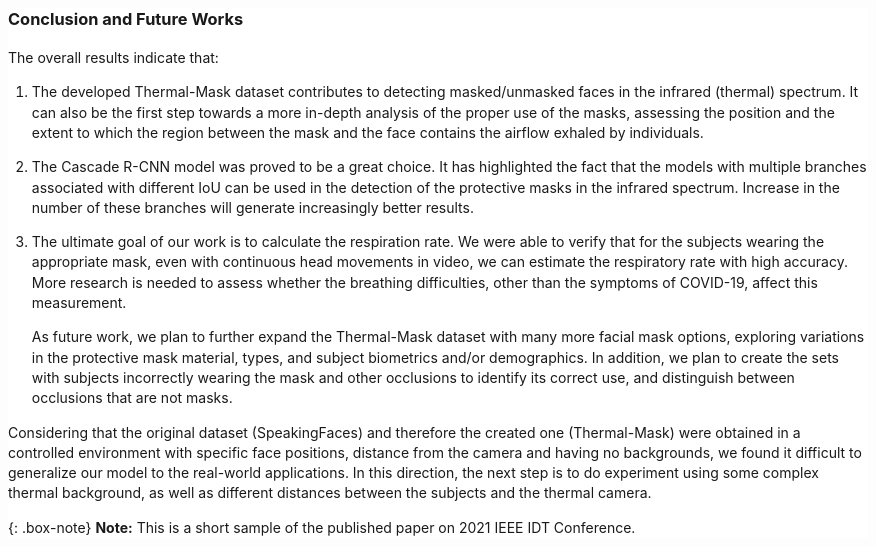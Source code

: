 ### Conclusion and Future Works

The overall results indicate that:

1. The developed Thermal-Mask dataset contributes to detecting masked/unmasked faces in the infrared (thermal) spectrum. It can also be the first step towards a more in-depth analysis of the proper use of the masks, assessing the position and the extent to which the region between the mask and the face contains the airflow exhaled by individuals.

2. The Cascade R-CNN model was proved to be a great choice. It has highlighted the fact that the models with multiple branches associated with different IoU can be used in the detection of the protective masks in the infrared spectrum. Increase in the number of these branches will generate increasingly better results.

3. The ultimate goal of our work is to  calculate the respiration rate. We were able to verify that for the subjects wearing the appropriate mask, even with continuous head movements in video, we can estimate the respiratory rate with high accuracy. More research is needed to assess whether the breathing difficulties, other than the symptoms of COVID-19, affect this measurement.


   As future work, we plan to further expand the Thermal-Mask dataset with many more facial mask options, exploring variations in the protective mask material, types, and subject biometrics and/or demographics. In addition, we plan to create the sets with subjects incorrectly wearing the mask and other occlusions to identify its correct use, and distinguish between occlusions that are not masks.

Considering that the original dataset (SpeakingFaces) and therefore the created one (Thermal-Mask) were obtained in a controlled environment with specific face positions, distance from the camera and having no backgrounds, we found it difficult to generalize our model to the real-world applications. 
In this direction, the next step is to do experiment using some complex thermal background, as well as different distances between the subjects and the thermal camera.

{: .box-note}
**Note:** This is a short sample of the published paper on 2021 IEEE IDT Conference.
